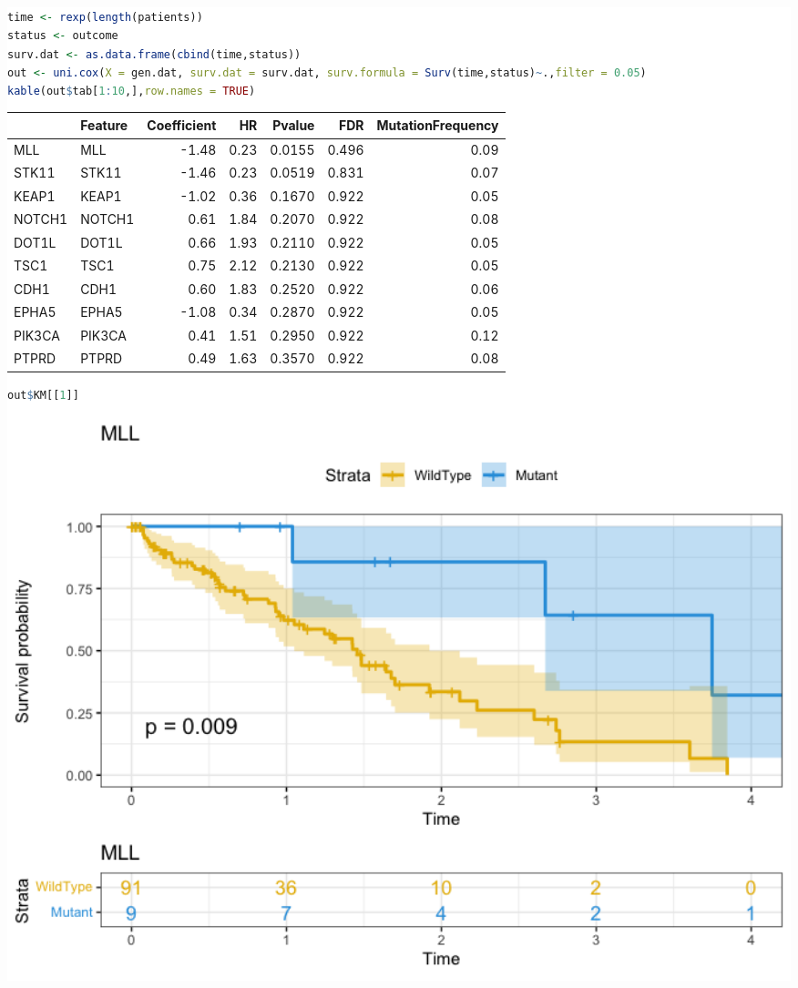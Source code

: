 ``` r
time <- rexp(length(patients))
status <- outcome
surv.dat <- as.data.frame(cbind(time,status))
out <- uni.cox(X = gen.dat, surv.dat = surv.dat, surv.formula = Surv(time,status)~.,filter = 0.05)
kable(out$tab[1:10,],row.names = TRUE)
```

|        | Feature | Coefficient |   HR | Pvalue |   FDR | MutationFrequency |
|:-------|:--------|------------:|-----:|-------:|------:|------------------:|
| MLL    | MLL     |       -1.48 | 0.23 | 0.0155 | 0.496 |              0.09 |
| STK11  | STK11   |       -1.46 | 0.23 | 0.0519 | 0.831 |              0.07 |
| KEAP1  | KEAP1   |       -1.02 | 0.36 | 0.1670 | 0.922 |              0.05 |
| NOTCH1 | NOTCH1  |        0.61 | 1.84 | 0.2070 | 0.922 |              0.08 |
| DOT1L  | DOT1L   |        0.66 | 1.93 | 0.2110 | 0.922 |              0.05 |
| TSC1   | TSC1    |        0.75 | 2.12 | 0.2130 | 0.922 |              0.05 |
| CDH1   | CDH1    |        0.60 | 1.83 | 0.2520 | 0.922 |              0.06 |
| EPHA5  | EPHA5   |       -1.08 | 0.34 | 0.2870 | 0.922 |              0.05 |
| PIK3CA | PIK3CA  |        0.41 | 1.51 | 0.2950 | 0.922 |              0.12 |
| PTPRD  | PTPRD   |        0.49 | 1.63 | 0.3570 | 0.922 |              0.08 |

``` r
out$KM[[1]]
```

<img src="man/figures/README-unnamed-chunk-13-1.png" width="100%" />
